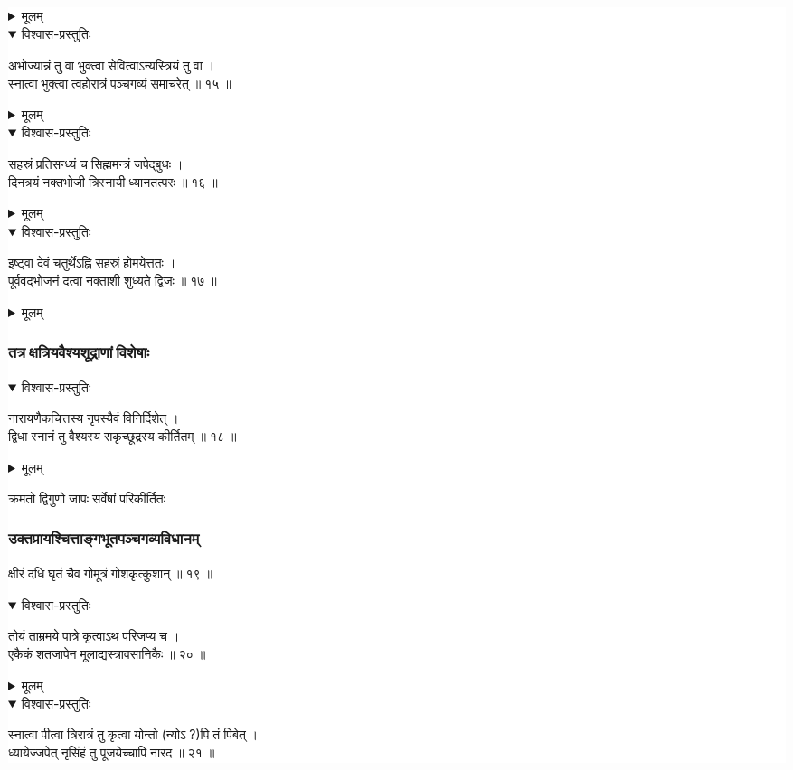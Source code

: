 <details><summary>मूलम्</summary></details>
  

<details open><summary>विश्वास-प्रस्तुतिः</summary>

अभोज्यान्नं तु वा भुक्त्वा सेवित्वाऽन्यस्त्रियं तु वा ।  
स्नात्वा भुक्त्वा त्वहोरात्रं पञ्चगव्यं समाचरेत् ॥ १५ ॥
</details>

<details><summary>मूलम्</summary></details>
  

<details open><summary>विश्वास-प्रस्तुतिः</summary>

सहस्रं प्रतिसन्ध्यं च सिह्ममन्त्रं जपेद्बुधः ।  
दिनत्रयं नक्तभोजी त्रिस्नायी ध्यानतत्परः ॥ १६ ॥
</details>

<details><summary>मूलम्</summary></details>
  

<details open><summary>विश्वास-प्रस्तुतिः</summary>

इष्ट्वा देवं चतुर्थेऽह्नि सहस्रं होमयेत्ततः ।  
पूर्ववद्भोजनं दत्वा नक्ताशी शुध्यते द्विजः ॥ १७ ॥
</details>

<details><summary>मूलम्</summary></details>
  

### तत्र क्षत्रियवैश्यशूद्राणां विशेषाः  
  

<details open><summary>विश्वास-प्रस्तुतिः</summary>

नारायणैकचित्तस्य नृपस्यैवं विनिर्दिशेत् ।  
द्विधा स्नानं तु वैश्यस्य सकृच्छूद्रस्य कीर्तितम् ॥ १८ ॥
</details>

<details><summary>मूलम्</summary></details>
  
क्रमतो द्विगुणो जापः सर्वेषां परिकीर्तितः ।  
  

### उक्तप्रायश्चित्ताङ्गभूतपञ्चगव्यविधानम्  
  
क्षीरं दधि घृतं चैव गोमूत्रं गोशकृत्कुशान् ॥ १९ ॥  
  

<details open><summary>विश्वास-प्रस्तुतिः</summary>

तोयं ताम्रमये पात्रे कृत्वाऽथ परिजप्य च ।  
एकैकं शतजापेन मूलाद्यस्त्रावसानिकैः ॥ २० ॥
</details>

<details><summary>मूलम्</summary></details>
  

<details open><summary>विश्वास-प्रस्तुतिः</summary>

स्नात्वा पीत्वा त्रिरात्रं तु कृत्वा योन्तो (न्योऽ ?)पि तं पिबेत् ।  
ध्यायेज्जपेत् नृसिंहं तु पूजयेच्चापि नारद ॥ २१ ॥
</details>
